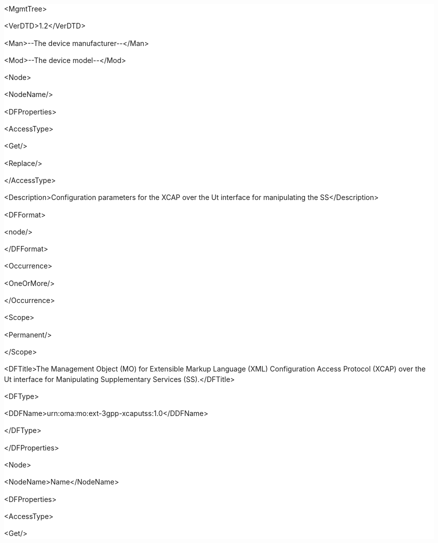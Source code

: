 \<MgmtTree\>

\<VerDTD\>1.2\</VerDTD\>

\<Man\>\--The device manufacturer\--\</Man\>

\<Mod\>\--The device model\--\</Mod\>

\<Node\>

\<NodeName/\>

\<DFProperties\>

\<AccessType\>

\<Get/\>

\<Replace/\>

\</AccessType\>

\<Description\>Configuration parameters for the XCAP over the Ut
interface for manipulating the SS\</Description\>

\<DFFormat\>

\<node/\>

\</DFFormat\>

\<Occurrence\>

\<OneOrMore/\>

\</Occurrence\>

\<Scope\>

\<Permanent/\>

\</Scope\>

\<DFTitle\>The Management Object (MO) for Extensible Markup Language
(XML) Configuration Access Protocol (XCAP) over the Ut interface for
Manipulating Supplementary Services (SS).\</DFTitle\>

\<DFType\>

\<DDFName\>urn:oma:mo:ext-3gpp-xcaputss:1.0\</DDFName\>

\</DFType\>

\</DFProperties\>

\<Node\>

\<NodeName\>Name\</NodeName\>

\<DFProperties\>

\<AccessType\>

\<Get/\>
